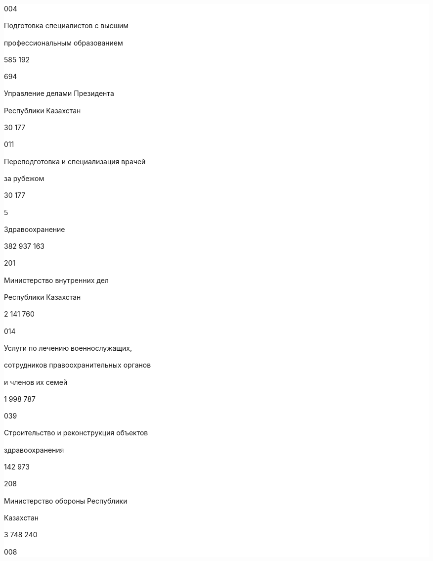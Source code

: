 004

Под­го­тов­ка спе­ци­а­ли­стов с выс­шим

про­фес­си­о­наль­ным об­ра­зо­ва­ни­ем

585 192

694

Управ­ле­ние де­ла­ми Пре­зи­ден­та

Рес­пуб­ли­ки Ка­зах­стан

30 177

011

Пе­ре­под­го­тов­ка и спе­ци­а­ли­за­ция вра­чей

за ру­бе­жом

30 177

5

Здра­во­охра­не­ние

382 937 163

201

Ми­ни­стер­ство внут­рен­них дел

Рес­пуб­ли­ки Ка­зах­стан

2 141 760

014

Услу­ги по ле­че­нию во­ен­но­слу­жа­щих,

со­труд­ни­ков пра­во­охра­ни­тель­ных ор­га­нов

и чле­нов их се­мей

1 998 787

039

Стро­и­тель­ство и ре­кон­струк­ция объ­ек­тов

здра­во­охра­не­ния

142 973

208

Ми­ни­стер­ство обо­ро­ны Рес­пуб­ли­ки

Ка­зах­стан

3 748 240

008
